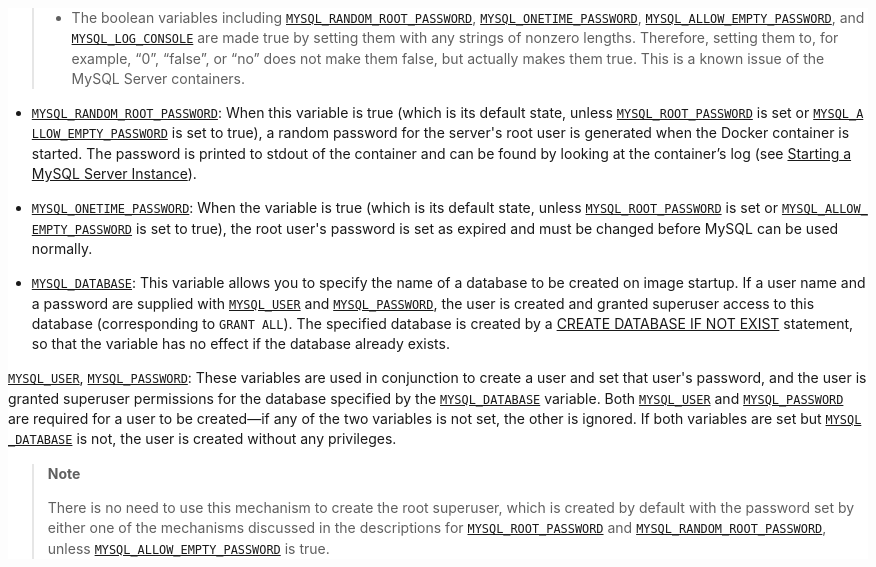 > - The boolean variables including [`MYSQL_RANDOM_ROOT_PASSWORD`](https://dev.mysql.com/doc/refman/8.0/en/docker-mysql-more-topics.html#docker_var_mysql_random_root_password), [`MYSQL_ONETIME_PASSWORD`](https://dev.mysql.com/doc/refman/8.0/en/docker-mysql-more-topics.html#docker_var_mysql_onetime_password), [`MYSQL_ALLOW_EMPTY_PASSWORD`](https://dev.mysql.com/doc/refman/8.0/en/docker-mysql-more-topics.html#docker_var_mysql-allow-empty-password), and [`MYSQL_LOG_CONSOLE`](https://dev.mysql.com/doc/refman/8.0/en/docker-mysql-more-topics.html#docker_var_mysql-log-console) are made true by setting them with any strings of nonzero lengths. Therefore, setting them to, for example, “0”, “false”, or “no” does not make them false, but actually makes them true. This is a known issue of the MySQL Server containers.

- [`MYSQL_RANDOM_ROOT_PASSWORD`](https://dev.mysql.com/doc/refman/8.0/en/docker-mysql-more-topics.html#docker_var_mysql_random_root_password): When this variable is true (which is its default state, unless [`MYSQL_ROOT_PASSWORD`](https://dev.mysql.com/doc/refman/8.0/en/docker-mysql-more-topics.html#docker_var_mysql-root-password) is set or [`MYSQL_ALLOW_EMPTY_PASSWORD`](https://dev.mysql.com/doc/refman/8.0/en/docker-mysql-more-topics.html#docker_var_mysql-allow-empty-password) is set to true), a random password for the server's root user is generated when the Docker container is started. The password is printed to stdout of the container and can be found by looking at the container’s log (see [Starting a MySQL Server Instance](https://dev.mysql.com/doc/refman/8.0/en/docker-mysql-getting-started.html#docker-starting-mysql-server)).

- [`MYSQL_ONETIME_PASSWORD`](https://dev.mysql.com/doc/refman/8.0/en/docker-mysql-more-topics.html#docker_var_mysql_onetime_password): When the variable is true (which is its default state, unless [`MYSQL_ROOT_PASSWORD`](https://dev.mysql.com/doc/refman/8.0/en/docker-mysql-more-topics.html#docker_var_mysql-root-password) is set or [`MYSQL_ALLOW_EMPTY_PASSWORD`](https://dev.mysql.com/doc/refman/8.0/en/docker-mysql-more-topics.html#docker_var_mysql-allow-empty-password) is set to true), the root user's password is set as expired and must be changed before MySQL can be used normally.

- [`MYSQL_DATABASE`](https://dev.mysql.com/doc/refman/8.0/en/docker-mysql-more-topics.html#docker_var_mysql_database): This variable allows you to specify the name of a database to be created on image startup. If a user name and a password are supplied with [`MYSQL_USER`](https://dev.mysql.com/doc/refman/8.0/en/docker-mysql-more-topics.html#docker_var_mysql_user_password) and [`MYSQL_PASSWORD`](https://dev.mysql.com/doc/refman/8.0/en/docker-mysql-more-topics.html#docker_var_mysql_user_password), the user is created and granted superuser access to this database (corresponding to `GRANT ALL`). The specified database is created by a [CREATE DATABASE IF NOT EXIST](https://dev.mysql.com/doc/refman/8.0/en/create-database.html) statement, so that the variable has no effect if the database already exists.

[`MYSQL_USER`](https://dev.mysql.com/doc/refman/8.0/en/docker-mysql-more-topics.html#docker_var_mysql_user_password), [`MYSQL_PASSWORD`](https://dev.mysql.com/doc/refman/8.0/en/docker-mysql-more-topics.html#docker_var_mysql_user_password): These variables are used in conjunction to create a user and set that user's password, and the user is granted superuser permissions for the database specified by the [`MYSQL_DATABASE`](https://dev.mysql.com/doc/refman/8.0/en/docker-mysql-more-topics.html#docker_var_mysql_database) variable. Both [`MYSQL_USER`](https://dev.mysql.com/doc/refman/8.0/en/docker-mysql-more-topics.html#docker_var_mysql_user_password) and [`MYSQL_PASSWORD`](https://dev.mysql.com/doc/refman/8.0/en/docker-mysql-more-topics.html#docker_var_mysql_user_password) are required for a user to be created—if any of the two variables is not set, the other is ignored. If both variables are set but [`MYSQL_DATABASE`](https://dev.mysql.com/doc/refman/8.0/en/docker-mysql-more-topics.html#docker_var_mysql_database) is not, the user is created without any privileges.

> **Note**
>
> There is no need to use this mechanism to create the root superuser, which is created by default with the password set by either one of the mechanisms discussed in the descriptions for [`MYSQL_ROOT_PASSWORD`](https://dev.mysql.com/doc/refman/8.0/en/docker-mysql-more-topics.html#docker_var_mysql-root-password) and [`MYSQL_RANDOM_ROOT_PASSWORD`](https://dev.mysql.com/doc/refman/8.0/en/docker-mysql-more-topics.html#docker_var_mysql_random_root_password), unless [`MYSQL_ALLOW_EMPTY_PASSWORD`](https://dev.mysql.com/doc/refman/8.0/en/docker-mysql-more-topics.html#docker_var_mysql-allow-empty-password) is true.
